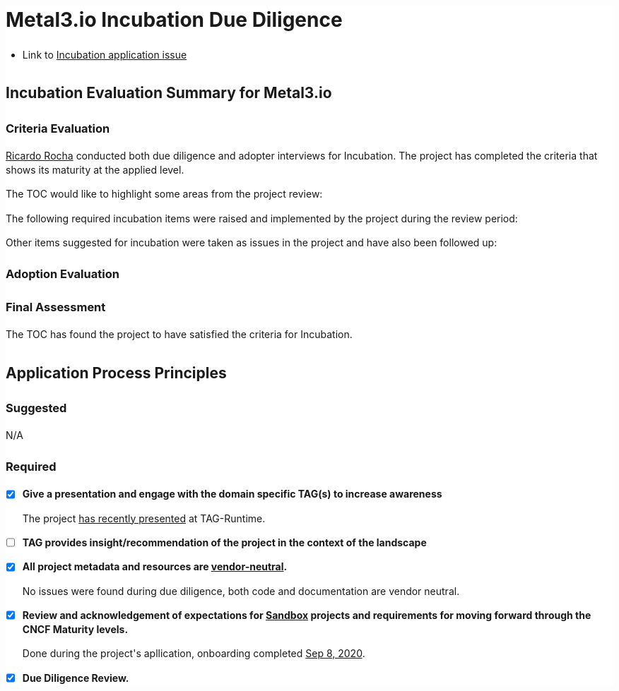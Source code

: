 # Metal3.io Incubation Due Diligence

- Link to [Incubation application issue](https://github.com/cncf/toc/issues/1365)



## Incubation Evaluation Summary for Metal3.io

### Criteria Evaluation

[Ricardo Rocha](https://github.com/rochaporto) conducted both due diligence and adopter interviews for Incubation. The project has completed the criteria that shows its maturity at the applied level.

The TOC would like to highlight some areas from the project review:

The following required incubation items were raised and implemented by the project during the review period:

Other items suggested for incubation were taken as issues in the project and have also been followed up:

### Adoption Evaluation

### Final Assessment

The TOC has found the project to have satisfied the criteria for Incubation.

## Application Process Principles

### Suggested

N/A

### Required

- [x] **Give a presentation and engage with the domain specific TAG(s) to increase awareness**

  The project [has recently presented](https://www.youtube.com/watch?v=YhGOd9jhWog&t=932s) at TAG-Runtime.

- [ ] **TAG provides insight/recommendation of the project in the context of the landscape**

- [x] **All project metadata and resources are [vendor-neutral](https://contribute.cncf.io/maintainers/community/vendor-neutrality/).**

  No issues were found during due diligence, both code and documentation are vendor neutral.

- [x] **Review and acknowledgement of expectations for [Sandbox](sandbox.cncf.io) projects and requirements for moving forward through the CNCF Maturity levels.**		

  Done during the project's apllication, onboarding completed [Sep 8, 2020](https://github.com/cncf/toc/pull/408).

- [x] **Due Diligence Review.**
